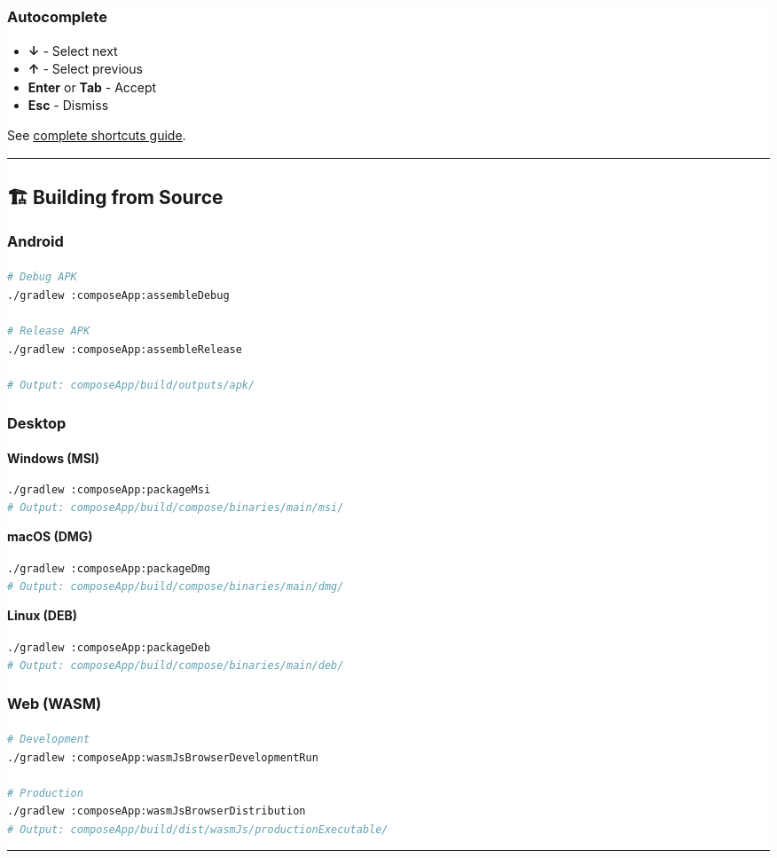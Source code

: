 ### Autocomplete
- **↓** - Select next
- **↑** - Select previous
- **Enter** or **Tab** - Accept
- **Esc** - Dismiss

See [complete shortcuts guide](docs/keyboard_shortcuts_readme.md).

---

## 🏗️ Building from Source

### Android
```bash
# Debug APK
./gradlew :composeApp:assembleDebug

# Release APK
./gradlew :composeApp:assembleRelease

# Output: composeApp/build/outputs/apk/
```

### Desktop

**Windows (MSI)**
```bash
./gradlew :composeApp:packageMsi
# Output: composeApp/build/compose/binaries/main/msi/
```

**macOS (DMG)**
```bash
./gradlew :composeApp:packageDmg
# Output: composeApp/build/compose/binaries/main/dmg/
```

**Linux (DEB)**
```bash
./gradlew :composeApp:packageDeb
# Output: composeApp/build/compose/binaries/main/deb/
```

### Web (WASM)
```bash
# Development
./gradlew :composeApp:wasmJsBrowserDevelopmentRun

# Production
./gradlew :composeApp:wasmJsBrowserDistribution
# Output: composeApp/build/dist/wasmJs/productionExecutable/
```

---